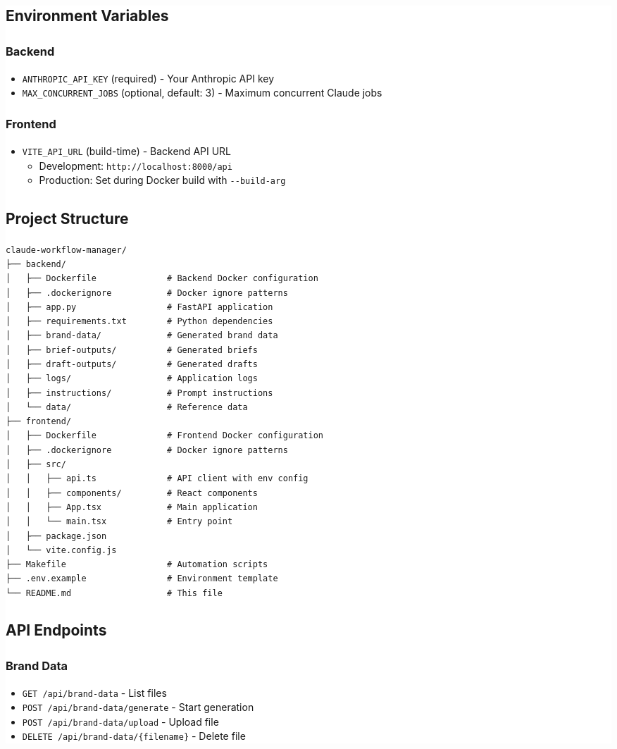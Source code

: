 ## Environment Variables

### Backend
- `ANTHROPIC_API_KEY` (required) - Your Anthropic API key
- `MAX_CONCURRENT_JOBS` (optional, default: 3) - Maximum concurrent Claude jobs

### Frontend
- `VITE_API_URL` (build-time) - Backend API URL
  - Development: `http://localhost:8000/api`
  - Production: Set during Docker build with `--build-arg`

## Project Structure

```
claude-workflow-manager/
├── backend/
│   ├── Dockerfile              # Backend Docker configuration
│   ├── .dockerignore           # Docker ignore patterns
│   ├── app.py                  # FastAPI application
│   ├── requirements.txt        # Python dependencies
│   ├── brand-data/             # Generated brand data
│   ├── brief-outputs/          # Generated briefs
│   ├── draft-outputs/          # Generated drafts
│   ├── logs/                   # Application logs
│   ├── instructions/           # Prompt instructions
│   └── data/                   # Reference data
├── frontend/
│   ├── Dockerfile              # Frontend Docker configuration
│   ├── .dockerignore           # Docker ignore patterns
│   ├── src/
│   │   ├── api.ts              # API client with env config
│   │   ├── components/         # React components
│   │   ├── App.tsx             # Main application
│   │   └── main.tsx            # Entry point
│   ├── package.json
│   └── vite.config.js
├── Makefile                    # Automation scripts
├── .env.example                # Environment template
└── README.md                   # This file
```

## API Endpoints

### Brand Data
- `GET /api/brand-data` - List files
- `POST /api/brand-data/generate` - Start generation
- `POST /api/brand-data/upload` - Upload file
- `DELETE /api/brand-data/{filename}` - Delete file

